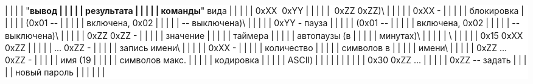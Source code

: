 |                 |                 |                 | "**вывод        |
|                 |                 |                 | результата      |
|                 |                 |                 | команды**" вида |
|                 |                 |                 | 0xXX  0xYY      |
|                 |                 |                 |  0xZZ 0xZZ)\    |
|                 |                 |                 | 0xXX -          |
|                 |                 |                 | блокировка      |
|                 |                 |                 | (0x01 --        |
|                 |                 |                 | включена, 0x02  |
|                 |                 |                 | -- выключена)\  |
|                 |                 |                 | 0xYY - пауза    |
|                 |                 |                 | (0x01 --        |
|                 |                 |                 | включена, 0x02  |
|                 |                 |                 | -- выключена)\  |
|                 |                 |                 | 0xZZ 0xZZ -     |
|                 |                 |                 | значение        |
|                 |                 |                 | таймера         |
|                 |                 |                 | автопаузы (в    |
|                 |                 |                 | минутах)\       |
|                 |                 |                 | \               |
|                 |                 |                 | 0x15 0xXX 0xZZ  |
|                 |                 |                 | ... 0xZZ -      |
|                 |                 |                 | запись имени\   |
|                 |                 |                 | 0xXX -          |
|                 |                 |                 | количество      |
|                 |                 |                 | символов в      |
|                 |                 |                 | имени\          |
|                 |                 |                 | 0xZZ ... 0xZZ - |
|                 |                 |                 | имя (19         |
|                 |                 |                 | символов макс.  |
|                 |                 |                 | кодировка       |
|                 |                 |                 | ASCII)          |
|                 |                 |                 |                 |
|                 |                 |                 | 0х30 0xZZ ...   |
|                 |                 |                 | 0xZZ -- задать  |
|                 |                 |                 | новый пароль    |
|                 |                 |                 |                 |